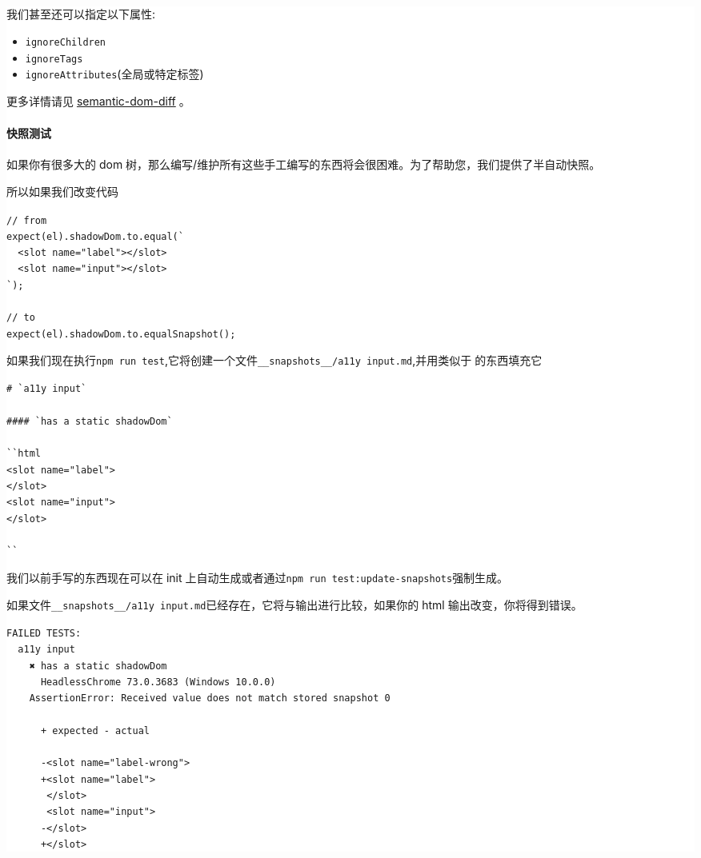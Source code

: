 我们甚至还可以指定以下属性:

*   `ignoreChildren`
*   `ignoreTags`
*   `ignoreAttributes`(全局或特定标签)

更多详情请见 [semantic-dom-diff](https://open-wc.org/testing/semantic-dom-diff.html) 。

#### [](#snapshot-testing)快照测试

如果你有很多大的 dom 树，那么编写/维护所有这些手工编写的东西将会很困难。为了帮助您，我们提供了半自动快照。

所以如果我们改变代码

```
// from
expect(el).shadowDom.to.equal(`
  <slot name="label"></slot>
  <slot name="input"></slot>
`);

// to
expect(el).shadowDom.to.equalSnapshot(); 
```

如果我们现在执行`npm run test`,它将创建一个文件`__snapshots__/a11y input.md`,并用类似于
的东西填充它

```
# `a11y input`

#### `has a static shadowDom`

``html
<slot name="label">
</slot>
<slot name="input">
</slot>

`` 
```

我们以前手写的东西现在可以在 init 上自动生成或者通过`npm run test:update-snapshots`强制生成。

如果文件`__snapshots__/a11y input.md`已经存在，它将与输出进行比较，如果你的 html 输出改变，你将得到错误。

```
FAILED TESTS:
  a11y input
    ✖ has a static shadowDom
      HeadlessChrome 73.0.3683 (Windows 10.0.0)
    AssertionError: Received value does not match stored snapshot 0

      + expected - actual

      -<slot name="label-wrong">
      +<slot name="label">
       </slot>
       <slot name="input">
      -</slot>
      +</slot> 
```
